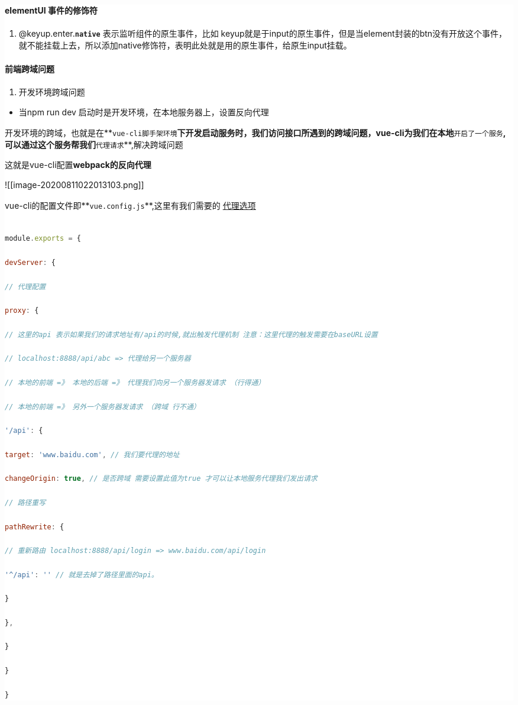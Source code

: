 #### elementUI 事件的修饰符
1. @keyup.enter.**`native`** 表示监听组件的原生事件，比如 keyup就是于input的原生事件，但是当element封装的btn没有开放这个事件，就不能挂载上去，所以添加native修饰符，表明此处就是用的原生事件，给原生input挂载。


#### 前端跨域问题
1. 开发环境跨域问题

- 当npm run dev 启动时是开发环境，在本地服务器上，设置反向代理

开发环境的跨域，也就是在**`vue-cli脚手架环境`**下开发启动服务时，我们访问接口所遇到的跨域问题，vue-cli为我们在本地**`开启了一个服务`**,可以通过这个服务帮我们**`代理请求`**,解决跨域问题

这就是vue-cli配置**webpack的反向代理**

![[image-20200811022013103.png]]

vue-cli的配置文件即**`vue.config.js`**,这里有我们需要的 [代理选项](https://cli.vuejs.org/zh/config/#devserver-proxy)

```js

module.exports = {

devServer: {

// 代理配置

proxy: {

// 这里的api 表示如果我们的请求地址有/api的时候,就出触发代理机制 注意：这里代理的触发需要在baseURL设置

// localhost:8888/api/abc => 代理给另一个服务器

// 本地的前端 =》 本地的后端 =》 代理我们向另一个服务器发请求 （行得通）

// 本地的前端 =》 另外一个服务器发请求 （跨域 行不通）

'/api': {

target: 'www.baidu.com', // 我们要代理的地址

changeOrigin: true, // 是否跨域 需要设置此值为true 才可以让本地服务代理我们发出请求

// 路径重写

pathRewrite: {

// 重新路由 localhost:8888/api/login => www.baidu.com/api/login

'^/api': '' // 就是去掉了路径里面的api。

}

},

}

}

}

```
